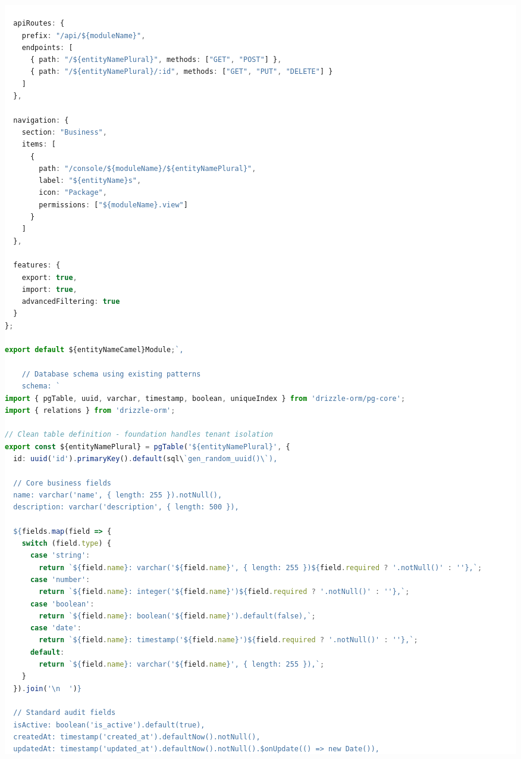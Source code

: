 ```typescript
  
  apiRoutes: {
    prefix: "/api/${moduleName}",
    endpoints: [
      { path: "/${entityNamePlural}", methods: ["GET", "POST"] },
      { path: "/${entityNamePlural}/:id", methods: ["GET", "PUT", "DELETE"] }
    ]
  },
  
  navigation: {
    section: "Business",
    items: [
      { 
        path: "/console/${moduleName}/${entityNamePlural}", 
        label: "${entityName}s", 
        icon: "Package",
        permissions: ["${moduleName}.view"]
      }
    ]
  },
  
  features: {
    export: true,
    import: true,
    advancedFiltering: true
  }
};

export default ${entityNameCamel}Module;`,

    // Database schema using existing patterns
    schema: `
import { pgTable, uuid, varchar, timestamp, boolean, uniqueIndex } from 'drizzle-orm/pg-core';
import { relations } from 'drizzle-orm';

// Clean table definition - foundation handles tenant isolation
export const ${entityNamePlural} = pgTable('${entityNamePlural}', {
  id: uuid('id').primaryKey().default(sql\`gen_random_uuid()\`),
  
  // Core business fields
  name: varchar('name', { length: 255 }).notNull(),
  description: varchar('description', { length: 500 }),
  
  ${fields.map(field => {
    switch (field.type) {
      case 'string':
        return `${field.name}: varchar('${field.name}', { length: 255 })${field.required ? '.notNull()' : ''},`;
      case 'number':
        return `${field.name}: integer('${field.name}')${field.required ? '.notNull()' : ''},`;
      case 'boolean':
        return `${field.name}: boolean('${field.name}').default(false),`;
      case 'date':
        return `${field.name}: timestamp('${field.name}')${field.required ? '.notNull()' : ''},`;
      default:
        return `${field.name}: varchar('${field.name}', { length: 255 }),`;
    }
  }).join('\n  ')}
  
  // Standard audit fields
  isActive: boolean('is_active').default(true),
  createdAt: timestamp('created_at').defaultNow().notNull(),
  updatedAt: timestamp('updated_at').defaultNow().notNull().$onUpdate(() => new Date()),
```